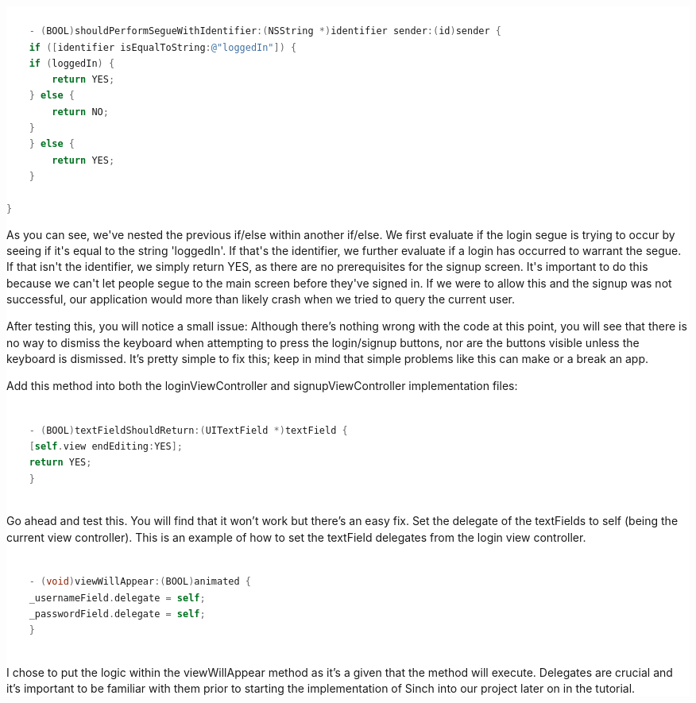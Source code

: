 ```objective-c

	- (BOOL)shouldPerformSegueWithIdentifier:(NSString *)identifier sender:(id)sender {
    if ([identifier isEqualToString:@"loggedIn"]) {
    if (loggedIn) {
        return YES;
    } else {
        return NO;
    }
    } else {
        return YES;
    }
    
}
```
As you can see, we've nested the previous if/else within another if/else. We first evaluate if the login segue is trying to occur by seeing if it's equal to the string 'loggedIn'. If that's the identifier, we further evaluate if a login has occurred to warrant the segue. If that isn't the identifier, we simply return YES, as there are no prerequisites for the signup screen. It's important to do this because we can't let people segue to the main screen before they've signed in. If we were to allow this and the signup was not successful, our application would more than likely crash when we tried to query the current user. 

After testing this, you will notice a small issue: Although there’s nothing wrong with the code at this point, you will see that there is no way to dismiss the keyboard when attempting to press the login/signup buttons, nor are the buttons visible unless the keyboard is dismissed. It’s pretty simple to fix this; keep in mind that simple problems like this can make or a break an app.

Add this method into both the loginViewController and signupViewController implementation files:

```objective-c

	- (BOOL)textFieldShouldReturn:(UITextField *)textField {
    [self.view endEditing:YES];
    return YES;
	}
	
```

Go ahead and test this. You will find that it won’t work but there’s an easy fix. Set the delegate of the textFields to self (being the current view controller). This is an example of how to set the textField delegates from the login view controller.

```objective-c

	- (void)viewWillAppear:(BOOL)animated {
    _usernameField.delegate = self;
    _passwordField.delegate = self;
	}
	
```

I chose to put the logic within the viewWillAppear method as it’s a given that the method will execute. Delegates are crucial and it’s important to be familiar with them prior to starting the implementation of Sinch into our project later on in the tutorial. 
